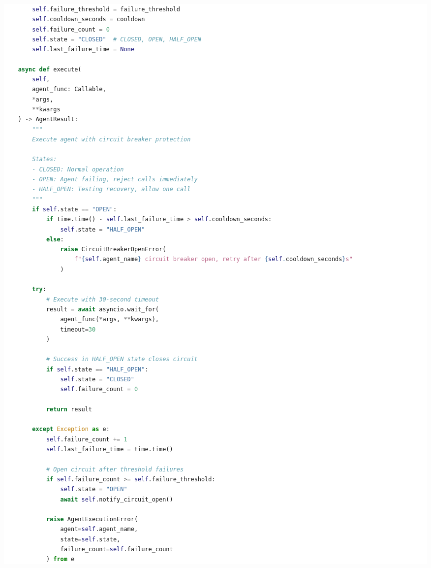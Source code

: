 ```python
        self.failure_threshold = failure_threshold
        self.cooldown_seconds = cooldown
        self.failure_count = 0
        self.state = "CLOSED"  # CLOSED, OPEN, HALF_OPEN
        self.last_failure_time = None

    async def execute(
        self,
        agent_func: Callable,
        *args,
        **kwargs
    ) -> AgentResult:
        """
        Execute agent with circuit breaker protection

        States:
        - CLOSED: Normal operation
        - OPEN: Agent failing, reject calls immediately
        - HALF_OPEN: Testing recovery, allow one call
        """
        if self.state == "OPEN":
            if time.time() - self.last_failure_time > self.cooldown_seconds:
                self.state = "HALF_OPEN"
            else:
                raise CircuitBreakerOpenError(
                    f"{self.agent_name} circuit breaker open, retry after {self.cooldown_seconds}s"
                )

        try:
            # Execute with 30-second timeout
            result = await asyncio.wait_for(
                agent_func(*args, **kwargs),
                timeout=30
            )

            # Success in HALF_OPEN state closes circuit
            if self.state == "HALF_OPEN":
                self.state = "CLOSED"
                self.failure_count = 0

            return result

        except Exception as e:
            self.failure_count += 1
            self.last_failure_time = time.time()

            # Open circuit after threshold failures
            if self.failure_count >= self.failure_threshold:
                self.state = "OPEN"
                await self.notify_circuit_open()

            raise AgentExecutionError(
                agent=self.agent_name,
                state=self.state,
                failure_count=self.failure_count
            ) from e
```
